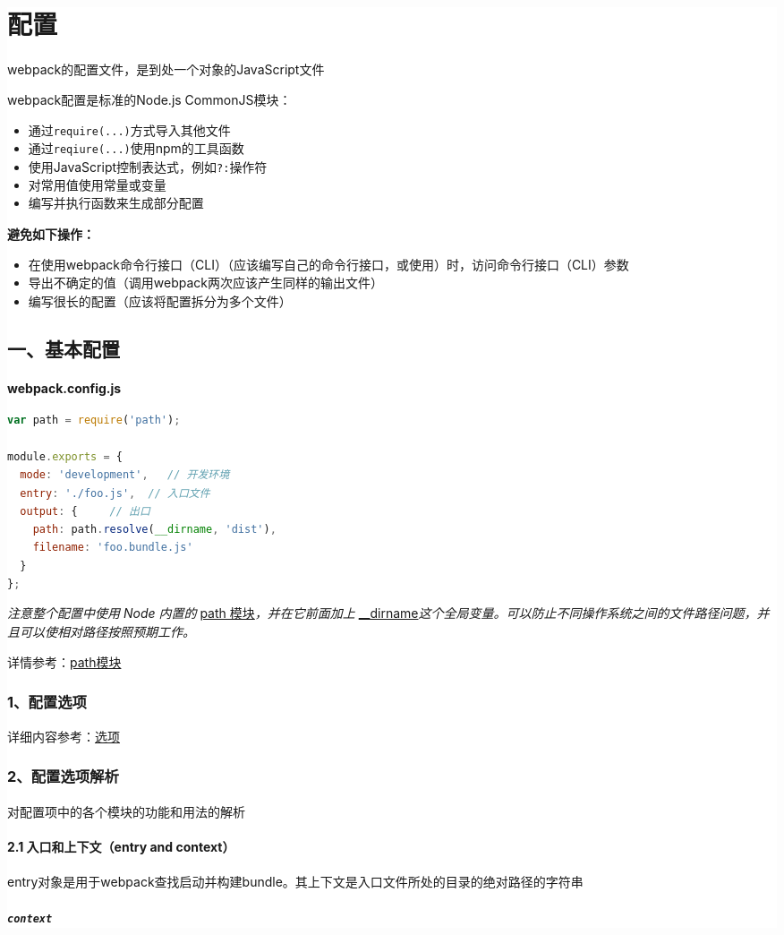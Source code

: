# 配置

webpack的配置文件，是到处一个对象的JavaScript文件

webpack配置是标准的Node.js CommonJS模块：

- 通过`require(...)`方式导入其他文件
- 通过`reqiure(...)`使用npm的工具函数
- 使用JavaScript控制表达式，例如`?:`操作符
- 对常用值使用常量或变量
- 编写并执行函数来生成部分配置

**避免如下操作：**

- 在使用webpack命令行接口（CLI）（应该编写自己的命令行接口，或使用）时，访问命令行接口（CLI）参数
- 导出不确定的值（调用webpack两次应该产生同样的输出文件）
- 编写很长的配置（应该将配置拆分为多个文件）

## 一、基本配置

**webpack.config.js**

```javascript
var path = require('path');

module.exports = {
  mode: 'development',   // 开发环境
  entry: './foo.js',  // 入口文件
  output: {     // 出口
    path: path.resolve(__dirname, 'dist'),
    filename: 'foo.bundle.js'
  }
};
```

*注意整个配置中使用 Node 内置的* [path 模块](https://nodejs.org/api/path.html)*，并在它前面加上* [__dirname](https://nodejs.org/docs/latest/api/globals.html#globals_dirname)*这个全局变量。可以防止不同操作系统之间的文件路径问题，并且可以使相对路径按照预期工作。*

详情参考：[path模块](https://nodejs.org/api/path.html#path_windows_vs_posix)

### 1、配置选项

详细内容参考：[选项]([https://www.webpackjs.com/configuration/#%E9%80%89%E9%A1%B9](https://www.webpackjs.com/configuration/#选项))

### 2、配置选项解析

对配置项中的各个模块的功能和用法的解析

#### 2.1 入口和上下文（entry and context）

entry对象是用于webpack查找启动并构建bundle。其上下文是入口文件所处的目录的绝对路径的字符串

##### `context`
